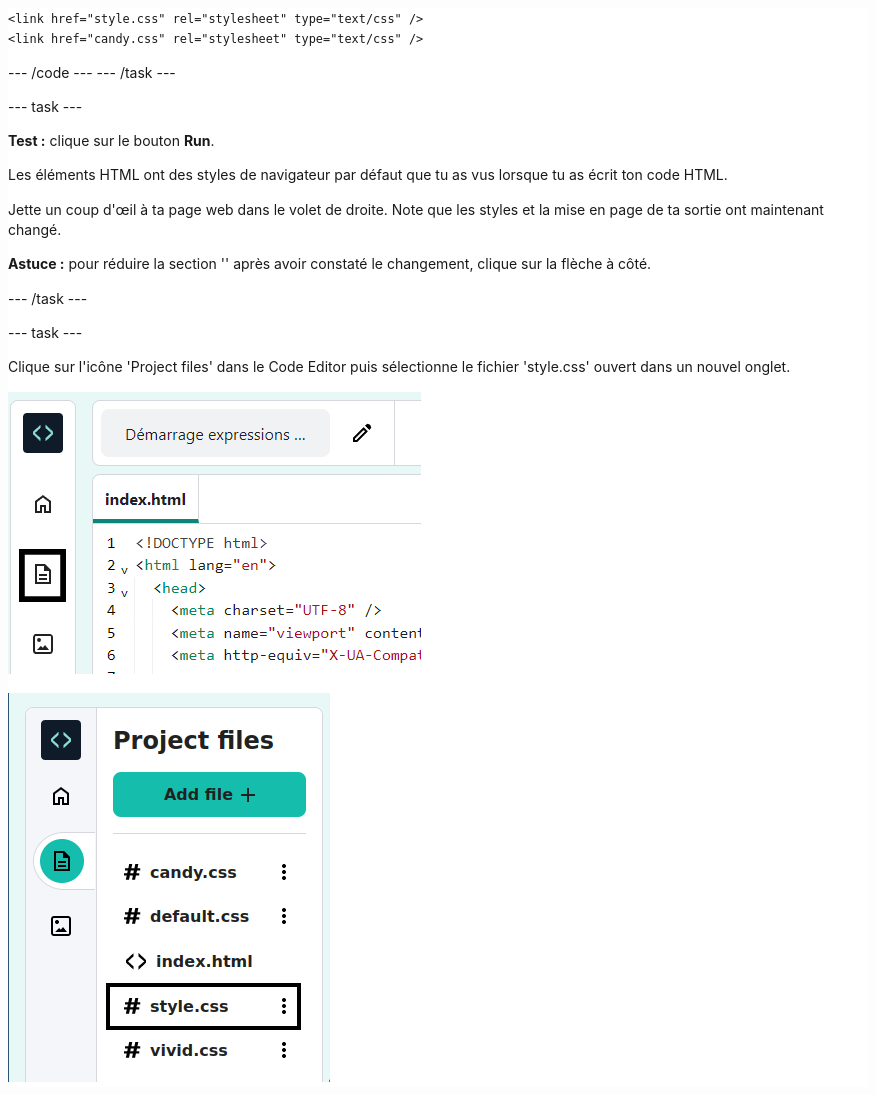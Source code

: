     <link href="style.css" rel="stylesheet" type="text/css" />
    <link href="candy.css" rel="stylesheet" type="text/css" />
  </head>

--- /code ---
--- /task ---

--- task ---

**Test :** clique sur le bouton **Run**.

Les éléments HTML ont des styles de navigateur par défaut que tu as vus lorsque tu as écrit ton code HTML.

Jette un coup d'œil à ta page web dans le volet de droite. Note que les styles et la mise en page de ta sortie ont maintenant changé.

**Astuce :** pour réduire la section '<head>' après avoir constaté le changement, clique sur la flèche à côté.

--- /task ---

--- task ---

Clique sur l'icône 'Project files' dans le Code Editor puis sélectionne le fichier 'style.css' ouvert dans un nouvel onglet.

![Le Code Editor avec l'icône des fichiers de projet en surbrillance](images/select-file.png)

![Le Code Editor avec le fichier style.css en surbrillance](images/select-style.png)
